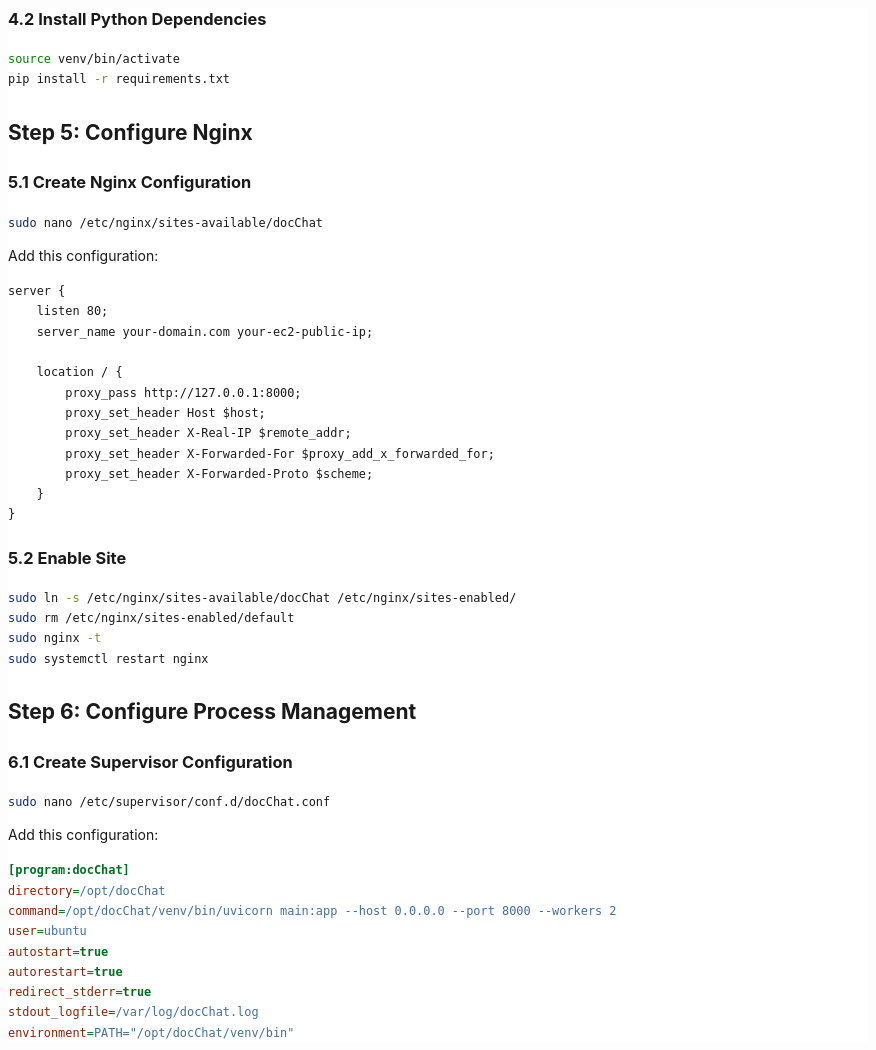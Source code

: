 ### 4.2 Install Python Dependencies

```bash
source venv/bin/activate
pip install -r requirements.txt
```

## Step 5: Configure Nginx

### 5.1 Create Nginx Configuration

```bash
sudo nano /etc/nginx/sites-available/docChat
```

Add this configuration:

```nginx
server {
    listen 80;
    server_name your-domain.com your-ec2-public-ip;

    location / {
        proxy_pass http://127.0.0.1:8000;
        proxy_set_header Host $host;
        proxy_set_header X-Real-IP $remote_addr;
        proxy_set_header X-Forwarded-For $proxy_add_x_forwarded_for;
        proxy_set_header X-Forwarded-Proto $scheme;
    }
}
```

### 5.2 Enable Site

```bash
sudo ln -s /etc/nginx/sites-available/docChat /etc/nginx/sites-enabled/
sudo rm /etc/nginx/sites-enabled/default
sudo nginx -t
sudo systemctl restart nginx
```

## Step 6: Configure Process Management

### 6.1 Create Supervisor Configuration

```bash
sudo nano /etc/supervisor/conf.d/docChat.conf
```

Add this configuration:

```ini
[program:docChat]
directory=/opt/docChat
command=/opt/docChat/venv/bin/uvicorn main:app --host 0.0.0.0 --port 8000 --workers 2
user=ubuntu
autostart=true
autorestart=true
redirect_stderr=true
stdout_logfile=/var/log/docChat.log
environment=PATH="/opt/docChat/venv/bin"
```
